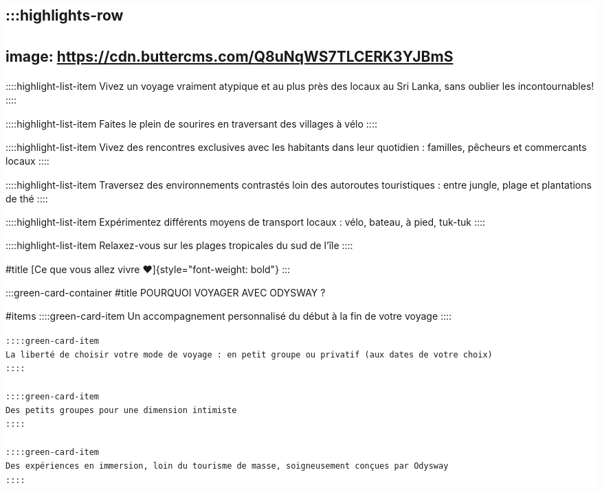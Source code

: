   :::highlights-row
  ---
  image: https://cdn.buttercms.com/Q8uNqWS7TLCERK3YJBmS
  ---
  ::::highlight-list-item
  Vivez un voyage vraiment atypique et au plus près des locaux au Sri Lanka, sans oublier les incontournables!
  ::::

  ::::highlight-list-item
  Faites le plein de sourires en traversant des villages à vélo
  ::::

  ::::highlight-list-item
  Vivez des rencontres exclusives avec les habitants dans leur quotidien : familles, pêcheurs et commercants locaux
  ::::

  ::::highlight-list-item
  Traversez des environnements contrastés loin des autoroutes touristiques : entre jungle, plage et plantations de thé
  ::::

  ::::highlight-list-item
  Expérimentez différents moyens de transport locaux : vélo, bateau, à pied, tuk-tuk
  ::::

  ::::highlight-list-item
  Relaxez-vous sur les plages tropicales du sud de l’île
  ::::

  #title
  [Ce que vous allez vivre ❤️️]{style="font-weight: bold"}
  :::

  :::green-card-container
  #title
  POURQUOI VOYAGER AVEC ODYSWAY ?

  #items
    ::::green-card-item
    Un accompagnement personnalisé du début à la fin de votre voyage
    ::::

    ::::green-card-item
    La liberté de choisir votre mode de voyage : en petit groupe ou privatif (aux dates de votre choix)
    ::::

    ::::green-card-item
    Des petits groupes pour une dimension intimiste
    ::::

    ::::green-card-item
    Des expériences en immersion, loin du tourisme de masse, soigneusement conçues par Odysway
    ::::
